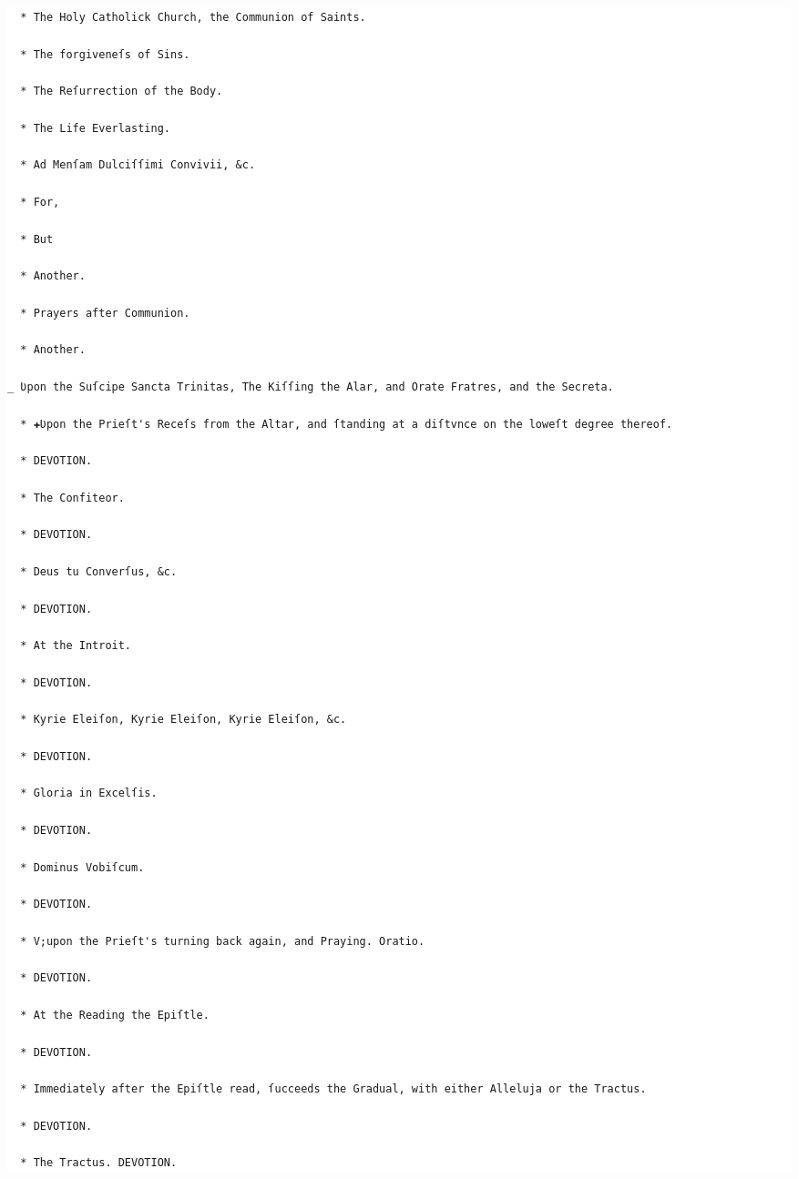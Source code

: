       * The Holy Catholick Church, the Communion of Saints.

      * The forgiveneſs of Sins.

      * The Reſurrection of the Body.

      * The Life Everlasting.

      * Ad Menſam Dulciſſimi Convivii, &c.

      * For,

      * But

      * Another.

      * Prayers after Communion.

      * Another.

    _ Ʋpon the Suſcipe Sancta Trinitas, The Kiſſing the Alar, and Orate Fratres, and the Secreta.

      * ✚Ʋpon the Prieſt's Receſs from the Altar, and ſtanding at a diſtvnce on the loweſt degree thereof.

      * DEVOTION.

      * The Confiteor.

      * DEVOTION.

      * Deus tu Converſus, &c.

      * DEVOTION.

      * At the Introit.

      * DEVOTION.

      * Kyrie Eleiſon, Kyrie Eleiſon, Kyrie Eleiſon, &c.

      * DEVOTION.

      * Gloria in Excelſis.

      * DEVOTION.

      * Dominus Vobiſcum.

      * DEVOTION.

      * V;upon the Prieſt's turning back again, and Praying. Oratio.

      * DEVOTION.

      * At the Reading the Epiſtle.

      * DEVOTION.

      * Immediately after the Epiſtle read, ſucceeds the Gradual, with either Alleluja or the Tractus.

      * DEVOTION.

      * The Tractus. DEVOTION.
